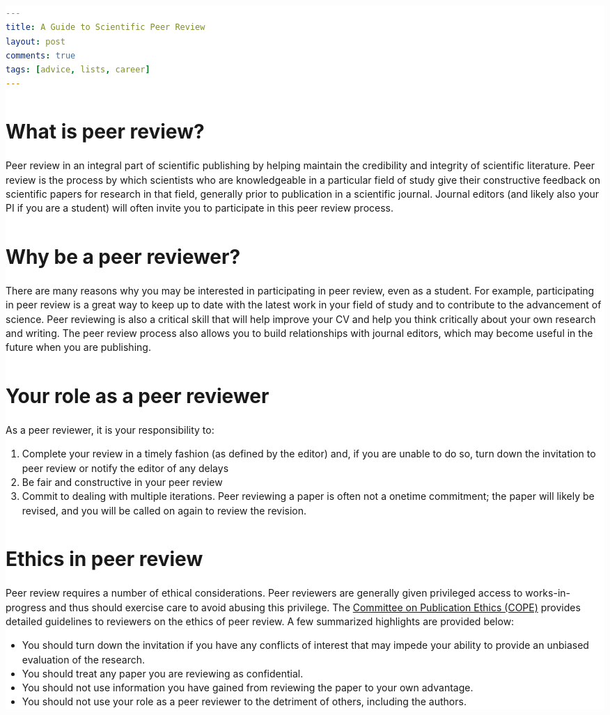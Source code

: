 ```yaml
---
title: A Guide to Scientific Peer Review
layout: post
comments: true
tags: [advice, lists, career]
---
```


# What is peer review?

Peer review in an integral part of scientific publishing by helping maintain the credibility and integrity of scientific literature. Peer review is the process by which scientists who are knowledgeable in a particular field of study give their constructive feedback on scientific papers for research in that field, generally prior to publication in a scientific journal. Journal editors (and likely also your PI if you are a student) will often invite you to participate in this peer review process.  

# Why be a peer reviewer?

There are many reasons why you may be interested in participating in peer review, even as a student. For example, participating in peer review is a great way to keep up to date with the latest work in your field of study and to contribute to the advancement of science. Peer reviewing is also a critical skill that will help improve your CV and help you think critically about your own research and writing. The peer review process also allows you to build relationships with journal editors, which may become useful in the future when you are publishing. 

# Your role as a peer reviewer

As a peer reviewer, it is your responsibility to:
1. Complete your review in a timely fashion (as defined by the editor) and, if you are unable to do so, turn down the invitation to peer review or notify the editor of any delays
2. Be fair and constructive in your peer review 
3. Commit to dealing with multiple iterations. Peer reviewing a paper is often not a onetime commitment; the paper will likely be revised, and you will be called on again to review the revision. 

# Ethics in peer review

Peer review requires a number of ethical considerations. Peer reviewers are generally given privileged access to works-in-progress and thus should exercise care to avoid abusing this privilege. The [Committee on Publication Ethics (COPE)]( https://publicationethics.org/resources/guidelines-new/cope-ethical-guidelines-peer-reviewers) provides detailed guidelines to reviewers on the ethics of peer review. A few summarized highlights are provided below:
- You should turn down the invitation if you have any conflicts of interest that may impede your ability to provide an unbiased evaluation of the research. 
- You should treat any paper you are reviewing as confidential. 
- You should not use information you have gained from reviewing the paper to your own advantage.
- You should not use your role as a peer reviewer to the detriment of others, including the authors. 
